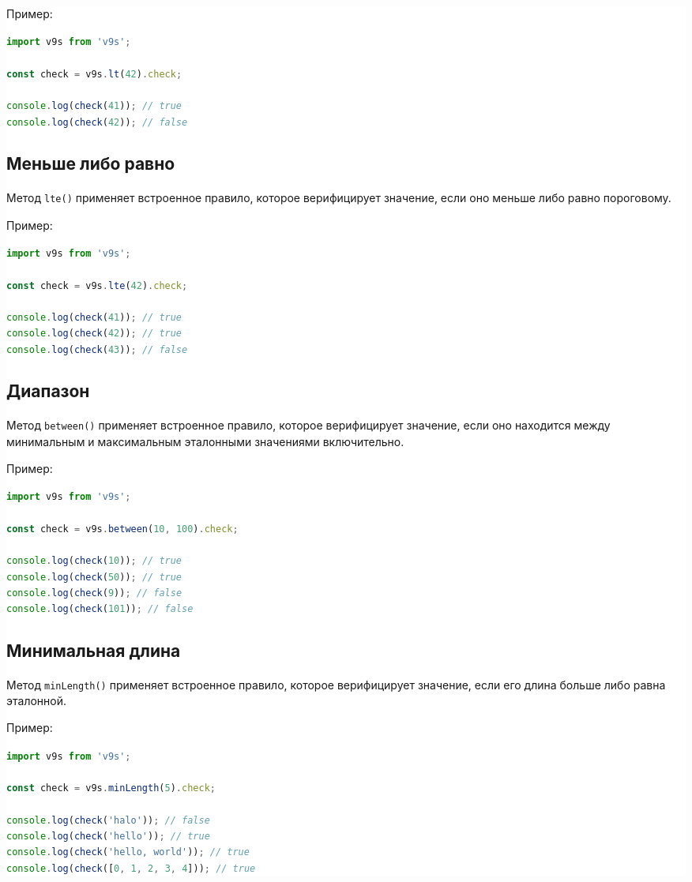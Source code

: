Пример:

```ts
import v9s from 'v9s';

const check = v9s.lt(42).check;

console.log(check(41)); // true
console.log(check(42)); // false
```

## Меньше либо равно

Метод `lte()` применяет встроенное правило, которое верифицирует значение, если оно меньше либо равно пороговому.

Пример:

```ts
import v9s from 'v9s';

const check = v9s.lte(42).check;

console.log(check(41)); // true
console.log(check(42)); // true
console.log(check(43)); // false
```

## Диапазон

Метод `between()` применяет встроенное правило, которое верифицирует значение, если оно находится между минимальным и максимальным эталонными значениями включительно.

Пример:

```ts
import v9s from 'v9s';

const check = v9s.between(10, 100).check;

console.log(check(10)); // true
console.log(check(50)); // true
console.log(check(9)); // false
console.log(check(101)); // false
```

## Минимальная длина

Метод `minLength()` применяет встроенное правило, которое верифицирует значение, если его длина больше либо равна эталонной.

Пример:

```ts
import v9s from 'v9s';

const check = v9s.minLength(5).check;

console.log(check('halo')); // false
console.log(check('hello')); // true
console.log(check('hello, world')); // true
console.log(check([0, 1, 2, 3, 4])); // true
```
